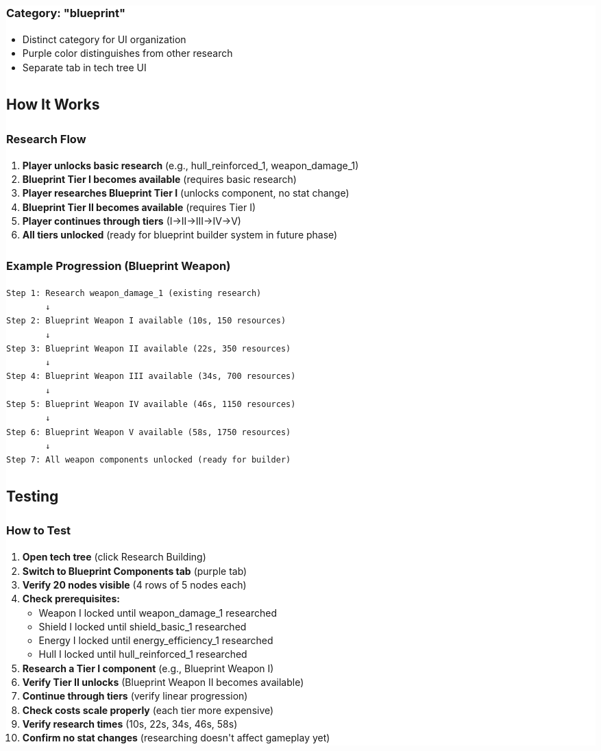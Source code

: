 ### Category: "blueprint"
- Distinct category for UI organization
- Purple color distinguishes from other research
- Separate tab in tech tree UI

## How It Works

### Research Flow

1. **Player unlocks basic research** (e.g., hull_reinforced_1, weapon_damage_1)
2. **Blueprint Tier I becomes available** (requires basic research)
3. **Player researches Blueprint Tier I** (unlocks component, no stat change)
4. **Blueprint Tier II becomes available** (requires Tier I)
5. **Player continues through tiers** (I→II→III→IV→V)
6. **All tiers unlocked** (ready for blueprint builder system in future phase)

### Example Progression (Blueprint Weapon)

```
Step 1: Research weapon_damage_1 (existing research)
        ↓
Step 2: Blueprint Weapon I available (10s, 150 resources)
        ↓
Step 3: Blueprint Weapon II available (22s, 350 resources)
        ↓
Step 4: Blueprint Weapon III available (34s, 700 resources)
        ↓
Step 5: Blueprint Weapon IV available (46s, 1150 resources)
        ↓
Step 6: Blueprint Weapon V available (58s, 1750 resources)
        ↓
Step 7: All weapon components unlocked (ready for builder)
```

## Testing

### How to Test

1. **Open tech tree** (click Research Building)
2. **Switch to Blueprint Components tab** (purple tab)
3. **Verify 20 nodes visible** (4 rows of 5 nodes each)
4. **Check prerequisites:**
   - Weapon I locked until weapon_damage_1 researched
   - Shield I locked until shield_basic_1 researched
   - Energy I locked until energy_efficiency_1 researched
   - Hull I locked until hull_reinforced_1 researched
5. **Research a Tier I component** (e.g., Blueprint Weapon I)
6. **Verify Tier II unlocks** (Blueprint Weapon II becomes available)
7. **Continue through tiers** (verify linear progression)
8. **Check costs scale properly** (each tier more expensive)
9. **Verify research times** (10s, 22s, 34s, 46s, 58s)
10. **Confirm no stat changes** (researching doesn't affect gameplay yet)
